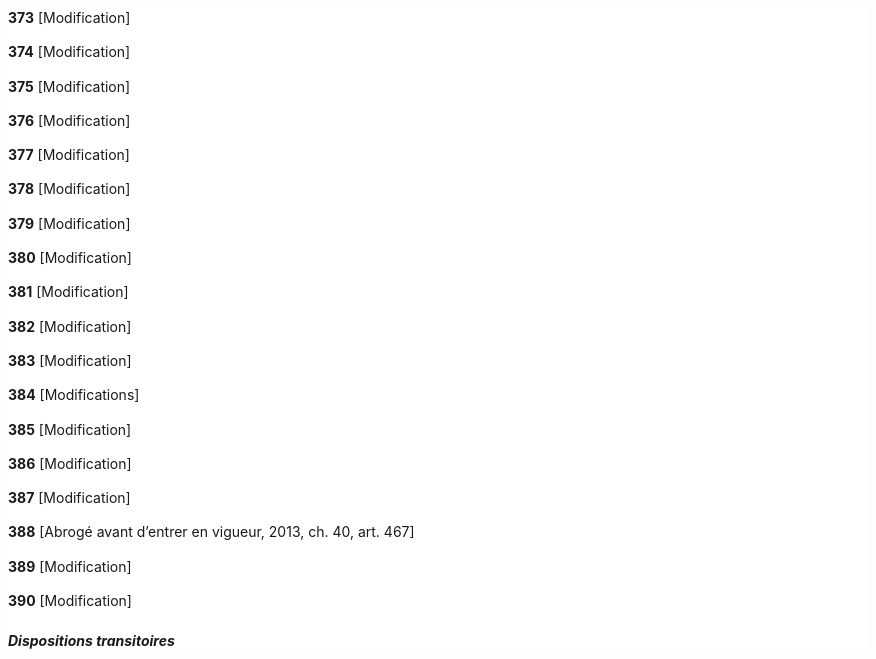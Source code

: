 

**373** [Modification]



**374** [Modification]



**375** [Modification]



**376** [Modification]



**377** [Modification]



**378** [Modification]



**379** [Modification]



**380** [Modification]



**381** [Modification]



**382** [Modification]



**383** [Modification]



**384** [Modifications]



**385** [Modification]



**386** [Modification]



**387** [Modification]



**388** [Abrogé avant d’entrer en vigueur, 2013, ch. 40, art. 467]



**389** [Modification]



**390** [Modification]




##### Dispositions transitoires
